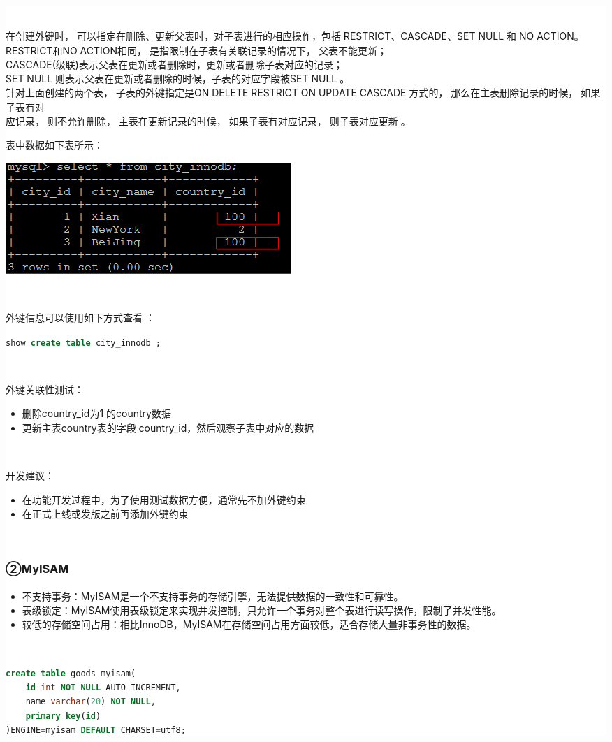 <br/>

在创建外键时， 可以指定在删除、更新父表时，对子表进行的相应操作，包括 RESTRICT、CASCADE、SET NULL 和 NO ACTION。<br/>
RESTRICT和NO ACTION相同， 是指限制在子表有关联记录的情况下， 父表不能更新；<br/>
CASCADE(级联)表示父表在更新或者删除时，更新或者删除子表对应的记录；<br/>
SET NULL 则表示父表在更新或者删除的时候，子表的对应字段被SET NULL 。<br/>
针对上面创建的两个表， 子表的外键指定是ON DELETE RESTRICT ON UPDATE CASCADE 方式的， 那么在主表删除记录的时候， 如果子表有对<br/>
应记录， 则不允许删除， 主表在更新记录的时候， 如果子表有对应记录， 则子表对应更新 。<br/>

表中数据如下表所示：<br/>

![images](./images/img007.png)

<br/>

外键信息可以使用如下方式查看 ：<br/>

```sql
show create table city_innodb ;
```

<br/>

外键关联性测试：
- 删除country_id为1 的country数据
- 更新主表country表的字段 country_id，然后观察子表中对应的数据

<br/>

开发建议：
- 在功能开发过程中，为了使用测试数据方便，通常先不加外键约束
- 在正式上线或发版之前再添加外键约束

<br/>

### ②MyISAM
- 不支持事务：MyISAM是一个不支持事务的存储引擎，无法提供数据的一致性和可靠性。
- 表级锁定：MyISAM使用表级锁定来实现并发控制，只允许一个事务对整个表进行读写操作，限制了并发性能。
- 较低的存储空间占用：相比InnoDB，MyISAM在存储空间占用方面较低，适合存储大量非事务性的数据。

<br/>

```sql
create table goods_myisam(
    id int NOT NULL AUTO_INCREMENT,
    name varchar(20) NOT NULL,
    primary key(id)
)ENGINE=myisam DEFAULT CHARSET=utf8;
```
